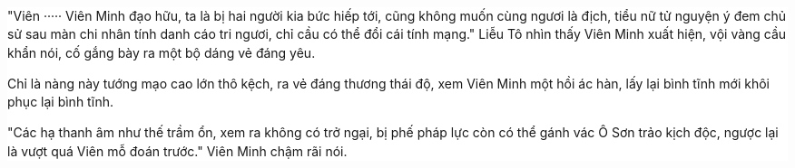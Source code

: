 "Viên ····· Viên Minh đạo hữu, ta là bị hai người kia bức hiếp tới, cũng không muốn cùng ngươi là địch, tiểu nữ tử nguyện ý đem chủ sử sau màn chi nhân tính danh cáo tri ngươi, chỉ cầu có thể đổi cái tính mạng." Liễu Tô nhìn thấy Viên Minh xuất hiện, vội vàng cầu khẩn nói, cố gắng bày ra một bộ dáng vẻ đáng yêu.

Chỉ là nàng này tướng mạo cao lớn thô kệch, ra vẻ đáng thương thái độ, xem Viên Minh một hồi ác hàn, lấy lại bình tĩnh mới khôi phục lại bình tĩnh.

"Các hạ thanh âm như thế trầm ổn, xem ra không có trở ngại, bị phế pháp lực còn có thể gánh vác Ô Sơn trảo kịch độc, ngược lại là vượt quá Viên mỗ đoán trước." Viên Minh chậm rãi nói.




